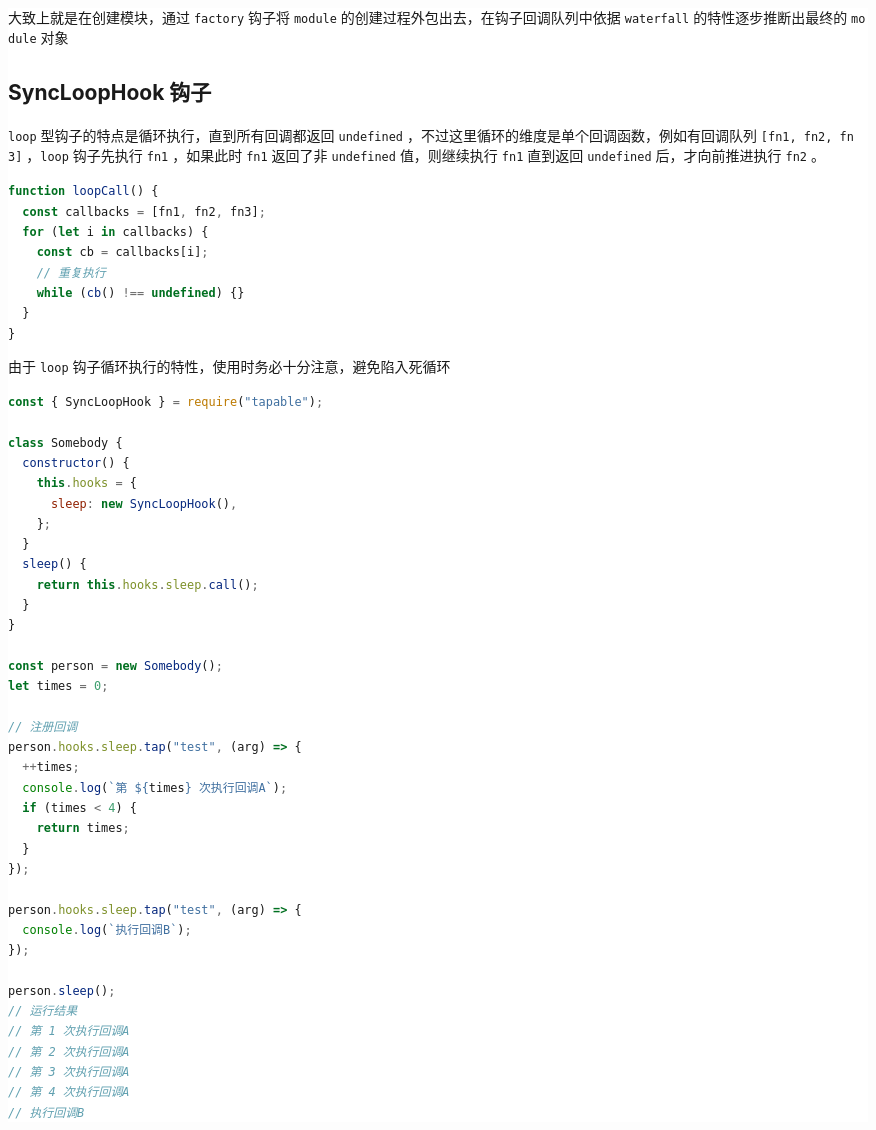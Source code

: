 大致上就是在创建模块，通过 `factory` 钩子将 `module` 的创建过程外包出去，在钩子回调队列中依据 `waterfall` 的特性逐步推断出最终的 `module` 对象

## SyncLoopHook 钩子

`loop` 型钩子的特点是循环执行，直到所有回调都返回 `undefined` ，不过这里循环的维度是单个回调函数，例如有回调队列 `[fn1, fn2, fn3]` ，`loop` 钩子先执行 `fn1` ，如果此时 `fn1` 返回了非 `undefined` 值，则继续执行 `fn1` 直到返回 `undefined` 后，才向前推进执行 `fn2` 。

```js
function loopCall() {
  const callbacks = [fn1, fn2, fn3];
  for (let i in callbacks) {
    const cb = callbacks[i];
    // 重复执行
    while (cb() !== undefined) {}
  }
}
```

由于 `loop` 钩子循环执行的特性，使用时务必十分注意，避免陷入死循环

```js
const { SyncLoopHook } = require("tapable");

class Somebody {
  constructor() {
    this.hooks = {
      sleep: new SyncLoopHook(),
    };
  }
  sleep() {
    return this.hooks.sleep.call();
  }
}

const person = new Somebody();
let times = 0;

// 注册回调
person.hooks.sleep.tap("test", (arg) => {
  ++times;
  console.log(`第 ${times} 次执行回调A`);
  if (times < 4) {
    return times;
  }
});

person.hooks.sleep.tap("test", (arg) => {
  console.log(`执行回调B`);
});

person.sleep();
// 运行结果
// 第 1 次执行回调A
// 第 2 次执行回调A
// 第 3 次执行回调A
// 第 4 次执行回调A
// 执行回调B
```
